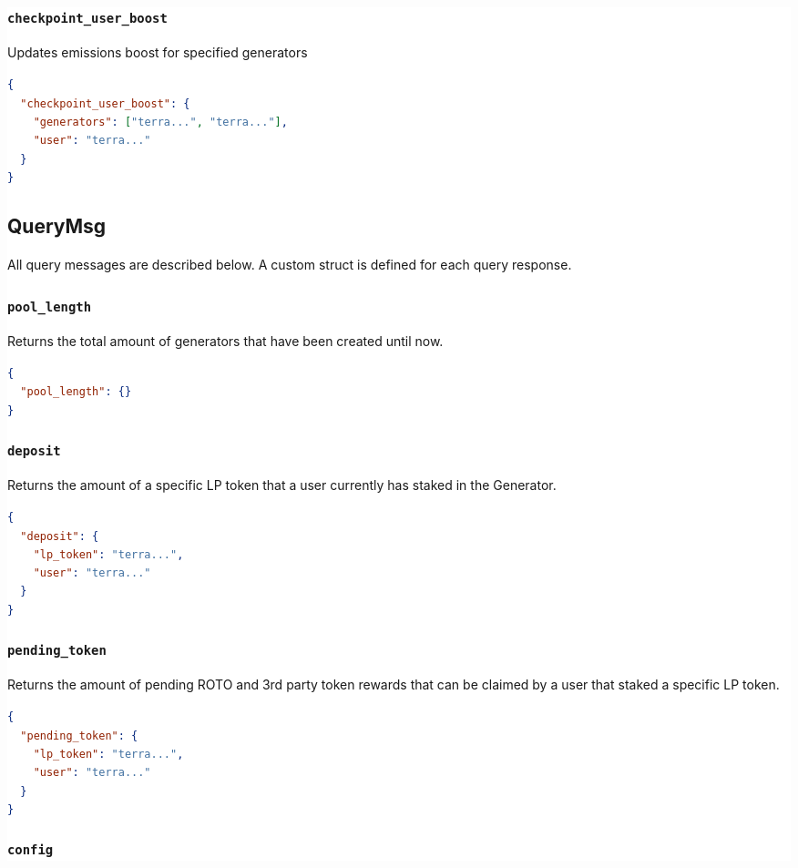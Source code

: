 ### `checkpoint_user_boost`

Updates emissions boost for specified generators

```json
{
  "checkpoint_user_boost": {
    "generators": ["terra...", "terra..."],
    "user": "terra..."
  }
}
```

## QueryMsg

All query messages are described below. A custom struct is defined for each query response.

### `pool_length`

Returns the total amount of generators that have been created until now.

```json
{
  "pool_length": {}
}
```

### `deposit`

Returns the amount of a specific LP token that a user currently has staked in the Generator.

```json
{
  "deposit": {
    "lp_token": "terra...",
    "user": "terra..."
  }
}
```

### `pending_token`

Returns the amount of pending ROTO and 3rd party token rewards that can be claimed by a user that staked a specific LP token.

```json
{
  "pending_token": {
    "lp_token": "terra...",
    "user": "terra..."
  }
}
```

### `config`
